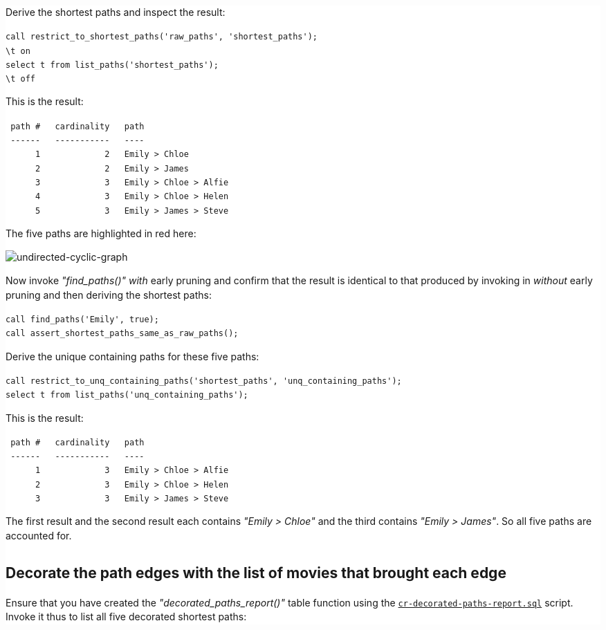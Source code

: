 Derive the shortest paths and inspect the result:

```plpgsql
call restrict_to_shortest_paths('raw_paths', 'shortest_paths');
\t on
select t from list_paths('shortest_paths');
\t off
```

This is the result:

```
 path #   cardinality   path
 ------   -----------   ----
      1             2   Emily > Chloe
      2             2   Emily > James
      3             3   Emily > Chloe > Alfie
      4             3   Emily > Chloe > Helen
      5             3   Emily > James > Steve
```

The five paths are highlighted in red here:

![undirected-cyclic-graph](/images/api/ysql/the-sql-language/with-clause/bacon-numbers/actors-movies-2.jpg)

Now invoke _"find_paths()"_ _with_ early pruning and confirm that the result is identical to that produced by invoking in _without_ early pruning and then deriving the shortest paths:

```plpgsql
call find_paths('Emily', true);
call assert_shortest_paths_same_as_raw_paths();
```

Derive the unique containing paths for these five paths:

```plpgsql
call restrict_to_unq_containing_paths('shortest_paths', 'unq_containing_paths');
select t from list_paths('unq_containing_paths');
```

This is the result:

```
 path #   cardinality   path
 ------   -----------   ----
      1             3   Emily > Chloe > Alfie
      2             3   Emily > Chloe > Helen
      3             3   Emily > James > Steve
```
The first result and the second result each contains _"Emily > Chloe"_ and the third contains _"Emily > James"_. So all five paths are accounted for.

## Decorate the path edges with the list of movies that brought each edge

Ensure that you have created the _"decorated_paths_report()"_ table function using the [`cr-decorated-paths-report.sql`](../../bacon-numbers/#cr-decorated-paths-report-sql) script. Invoke it thus to list all five decorated shortest paths:
